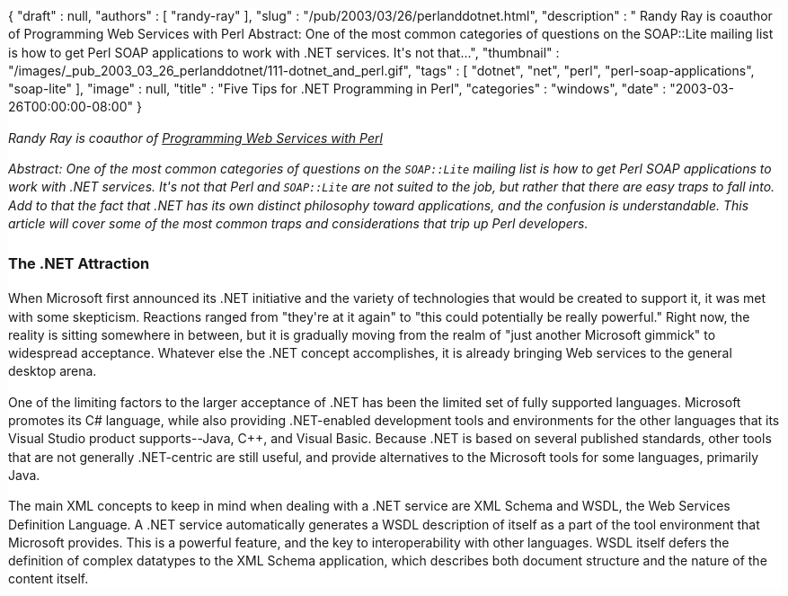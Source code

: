 {
   "draft" : null,
   "authors" : [
      "randy-ray"
   ],
   "slug" : "/pub/2003/03/26/perlanddotnet.html",
   "description" : " Randy Ray is coauthor of Programming Web Services with Perl Abstract: One of the most common categories of questions on the SOAP::Lite mailing list is how to get Perl SOAP applications to work with .NET services. It's not that...",
   "thumbnail" : "/images/_pub_2003_03_26_perlanddotnet/111-dotnet_and_perl.gif",
   "tags" : [
      "dotnet",
      "net",
      "perl",
      "perl-soap-applications",
      "soap-lite"
   ],
   "image" : null,
   "title" : "Five Tips for .NET Programming in Perl",
   "categories" : "windows",
   "date" : "2003-03-26T00:00:00-08:00"
}



*Randy Ray is coauthor of [Programming Web Services with Perl](http://www.oreilly.com/catalog/pwebserperl/)*

*Abstract: One of the most common categories of questions on the `SOAP::Lite` mailing list is how to get Perl SOAP applications to work with .NET services. It's not that Perl and `SOAP::Lite` are not suited to the job, but rather that there are easy traps to fall into. Add to that the fact that .NET has its own distinct philosophy toward applications, and the confusion is understandable. This article will cover some of the most common traps and considerations that trip up Perl developers.*

### The .NET Attraction

When Microsoft first announced its .NET initiative and the variety of technologies that would be created to support it, it was met with some skepticism. Reactions ranged from "they're at it again" to "this could potentially be really powerful." Right now, the reality is sitting somewhere in between, but it is gradually moving from the realm of "just another Microsoft gimmick" to widespread acceptance. Whatever else the .NET concept accomplishes, it is already bringing Web services to the general desktop arena.

One of the limiting factors to the larger acceptance of .NET has been the limited set of fully supported languages. Microsoft promotes its C\# language, while also providing .NET-enabled development tools and environments for the other languages that its Visual Studio product supports--Java, C++, and Visual Basic. Because .NET is based on several published standards, other tools that are not generally .NET-centric are still useful, and provide alternatives to the Microsoft tools for some languages, primarily Java.

The main XML concepts to keep in mind when dealing with a .NET service are XML Schema and WSDL, the Web Services Definition Language. A .NET service automatically generates a WSDL description of itself as a part of the tool environment that Microsoft provides. This is a powerful feature, and the key to interoperability with other languages. WSDL itself defers the definition of complex datatypes to the XML Schema application, which describes both document structure and the nature of the content itself.
